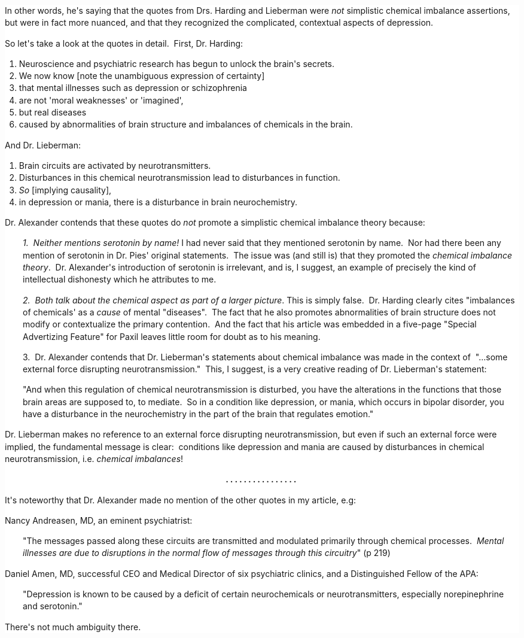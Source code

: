 In other words, he's saying that the quotes from Drs. Harding and Lieberman were <em>not</em> simplistic chemical imbalance assertions, but were in fact more nuanced, and that they recognized the complicated, contextual aspects of depression.

So let's take a look at the quotes in detail.  First, Dr. Harding:
<ol>
	<li>Neuroscience and psychiatric research has begun to unlock the brain's secrets.</li>
	<li>We now know [note the unambiguous expression of certainty]</li>
	<li>that mental illnesses such as depression or schizophrenia</li>
	<li>are not 'moral weaknesses' or 'imagined',</li>
	<li>but real diseases</li>
	<li>caused by abnormalities of brain structure and imbalances of chemicals in the brain.</li>
</ol>
And Dr. Lieberman:
<ol>
	<li>Brain circuits are activated by neurotransmitters.</li>
	<li>Disturbances in this chemical neurotransmission lead to disturbances in function.</li>
	<li><em>So</em> [implying causality],</li>
	<li>in depression or mania, there is a disturbance in brain neurochemistry.</li>
</ol>
Dr. Alexander contends that these quotes do <em>not</em> promote a simplistic chemical imbalance theory because:
<p style="padding-left: 30px;"><em>1.  Neither mentions serotonin by name!</em> I had never said that they mentioned serotonin by name.  Nor had there been any mention of serotonin in Dr. Pies' original statements.  The issue was (and still is) that they promoted the <em>chemical imbalance theory</em>.  Dr. Alexander's introduction of serotonin is irrelevant, and is, I suggest, an example of precisely the kind of intellectual dishonesty which he attributes to me.</p>
<p style="padding-left: 30px;"><em>2.  Both talk about the chemical aspect as part of a larger picture</em>. This is simply false.  Dr. Harding clearly cites "imbalances of chemicals' as a <em>cause </em>of mental "diseases".  The fact that he also promotes abnormalities of brain structure does not modify or contextualize the primary contention.  And the fact that his article was embedded in a five-page "Special Advertizing Feature" for Paxil leaves little room for doubt as to his meaning.<em> </em></p>
<p style="padding-left: 30px;">3.  Dr. Alexander contends that Dr. Lieberman's statements about chemical imbalance was made in the context of  "…some external force disrupting neurotransmission."  This, I suggest, is a very creative reading of Dr. Lieberman's statement:</p>
<p style="padding-left: 30px;">"And when this regulation of chemical neurotransmission is disturbed, you have the alterations in the functions that those brain areas are supposed to, to mediate.  So in a condition like depression, or mania, which occurs in bipolar disorder, you have a disturbance in the neurochemistry in the part of the brain that regulates emotion."</p>
Dr. Lieberman makes no reference to an external force disrupting neurotransmission, but even if such an external force were implied, the fundamental message is clear:  conditions like depression and mania are caused by disturbances in chemical neurotransmission, i.e. <em>chemical imbalances</em>!
<p style="text-align: center;"><strong>. . . . . . . . . . . . . . . .</strong><strong> </strong></p>
It's noteworthy that Dr. Alexander made no mention of the other quotes in my article, e.g:

Nancy Andreasen, MD, an eminent psychiatrist:
<p style="padding-left: 30px;">"The messages passed along these circuits are transmitted and modulated primarily through chemical processes.  <em>Mental illnesses are due to disruptions in the normal flow of messages through this circuitry</em>" (p 219)</p>
Daniel Amen, MD, successful CEO and Medical Director of six psychiatric clinics, and a Distinguished Fellow of the APA:
<p style="padding-left: 30px;">"Depression is known to be caused by a deficit of certain neurochemicals or neurotransmitters, especially norepinephrine and serotonin."</p>
There's not much ambiguity there.
